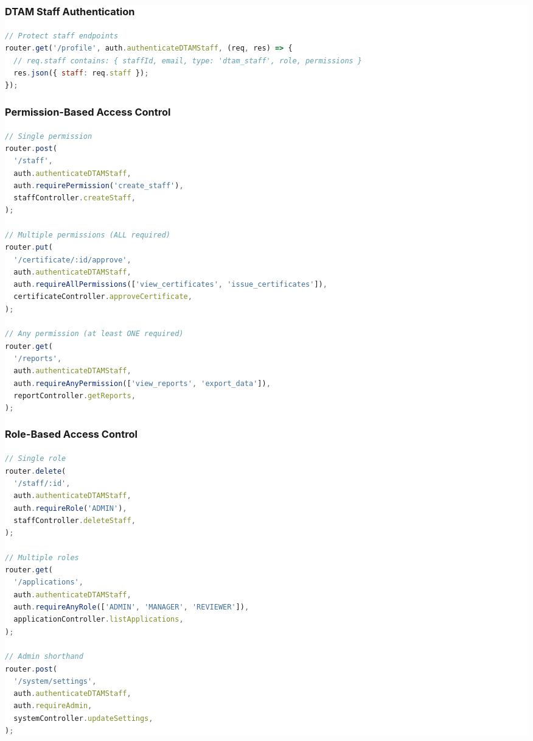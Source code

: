 ### DTAM Staff Authentication

```javascript
// Protect staff endpoints
router.get('/profile', auth.authenticateDTAMStaff, (req, res) => {
  // req.staff contains: { staffId, email, type: 'dtam_staff', role, permissions }
  res.json({ staff: req.staff });
});
```

### Permission-Based Access Control

```javascript
// Single permission
router.post(
  '/staff',
  auth.authenticateDTAMStaff,
  auth.requirePermission('create_staff'),
  staffController.createStaff,
);

// Multiple permissions (ALL required)
router.put(
  '/certificate/:id/approve',
  auth.authenticateDTAMStaff,
  auth.requireAllPermissions(['view_certificates', 'issue_certificates']),
  certificateController.approveCertificate,
);

// Any permission (at least ONE required)
router.get(
  '/reports',
  auth.authenticateDTAMStaff,
  auth.requireAnyPermission(['view_reports', 'export_data']),
  reportController.getReports,
);
```

### Role-Based Access Control

```javascript
// Single role
router.delete(
  '/staff/:id',
  auth.authenticateDTAMStaff,
  auth.requireRole('ADMIN'),
  staffController.deleteStaff,
);

// Multiple roles
router.get(
  '/applications',
  auth.authenticateDTAMStaff,
  auth.requireAnyRole(['ADMIN', 'MANAGER', 'REVIEWER']),
  applicationController.listApplications,
);

// Admin shorthand
router.post(
  '/system/settings',
  auth.authenticateDTAMStaff,
  auth.requireAdmin,
  systemController.updateSettings,
);
```